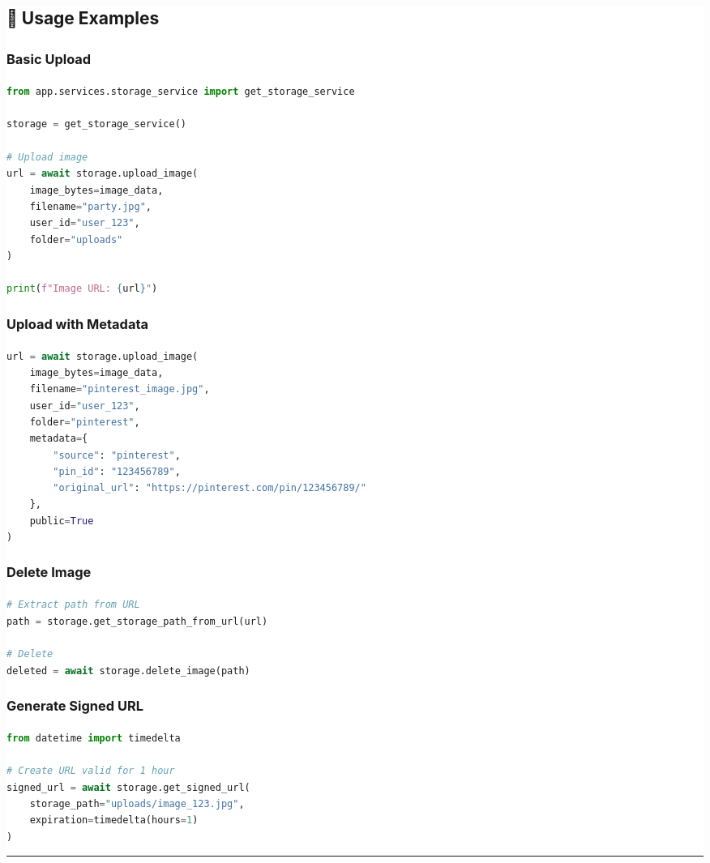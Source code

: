 
## 🚀 Usage Examples

### Basic Upload

```python
from app.services.storage_service import get_storage_service

storage = get_storage_service()

# Upload image
url = await storage.upload_image(
    image_bytes=image_data,
    filename="party.jpg",
    user_id="user_123",
    folder="uploads"
)

print(f"Image URL: {url}")
```

### Upload with Metadata

```python
url = await storage.upload_image(
    image_bytes=image_data,
    filename="pinterest_image.jpg",
    user_id="user_123",
    folder="pinterest",
    metadata={
        "source": "pinterest",
        "pin_id": "123456789",
        "original_url": "https://pinterest.com/pin/123456789/"
    },
    public=True
)
```

### Delete Image

```python
# Extract path from URL
path = storage.get_storage_path_from_url(url)

# Delete
deleted = await storage.delete_image(path)
```

### Generate Signed URL

```python
from datetime import timedelta

# Create URL valid for 1 hour
signed_url = await storage.get_signed_url(
    storage_path="uploads/image_123.jpg",
    expiration=timedelta(hours=1)
)
```

---